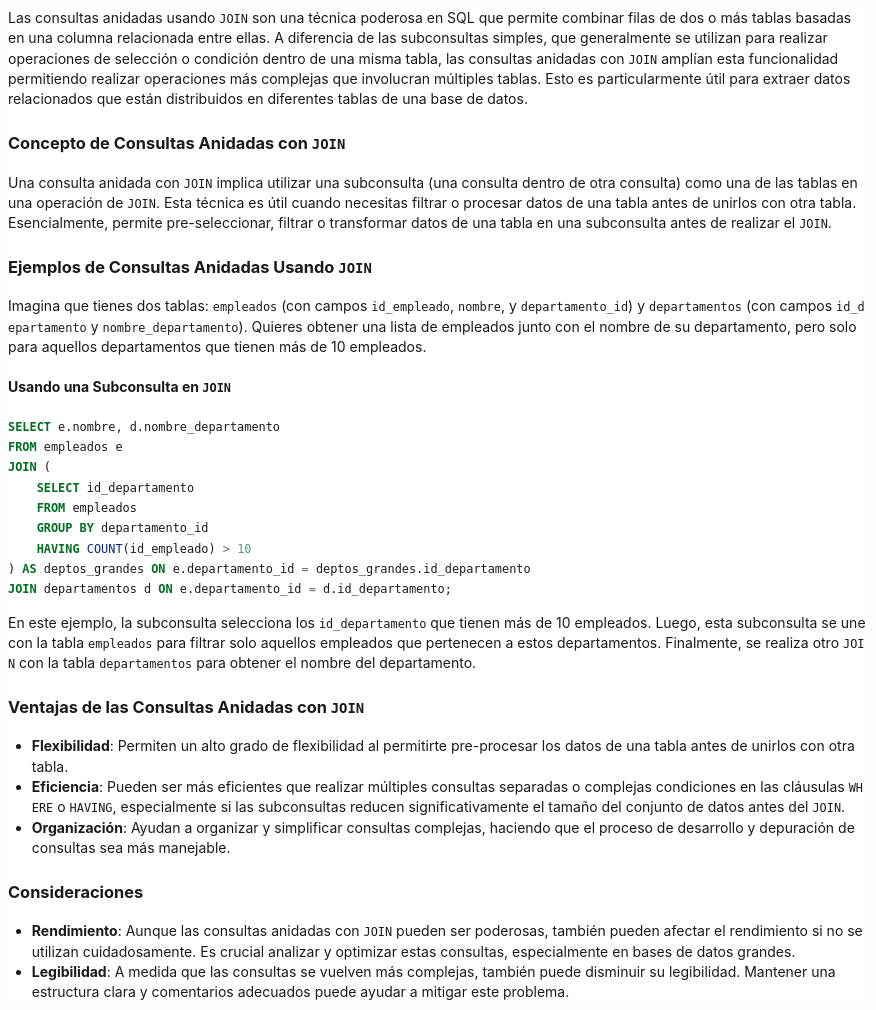 Las consultas anidadas usando `JOIN` son una técnica poderosa en SQL que permite combinar filas de dos o más tablas basadas en una columna relacionada entre ellas. A diferencia de las subconsultas simples, que generalmente se utilizan para realizar operaciones de selección o condición dentro de una misma tabla, las consultas anidadas con `JOIN` amplían esta funcionalidad permitiendo realizar operaciones más complejas que involucran múltiples tablas. Esto es particularmente útil para extraer datos relacionados que están distribuidos en diferentes tablas de una base de datos.

### Concepto de Consultas Anidadas con `JOIN`

Una consulta anidada con `JOIN` implica utilizar una subconsulta (una consulta dentro de otra consulta) como una de las tablas en una operación de `JOIN`. Esta técnica es útil cuando necesitas filtrar o procesar datos de una tabla antes de unirlos con otra tabla. Esencialmente, permite pre-seleccionar, filtrar o transformar datos de una tabla en una subconsulta antes de realizar el `JOIN`.

### Ejemplos de Consultas Anidadas Usando `JOIN`

Imagina que tienes dos tablas: `empleados` (con campos `id_empleado`, `nombre`, y `departamento_id`) y `departamentos` (con campos `id_departamento` y `nombre_departamento`). Quieres obtener una lista de empleados junto con el nombre de su departamento, pero solo para aquellos departamentos que tienen más de 10 empleados.

#### Usando una Subconsulta en `JOIN`

```sql
SELECT e.nombre, d.nombre_departamento
FROM empleados e
JOIN (
    SELECT id_departamento
    FROM empleados
    GROUP BY departamento_id
    HAVING COUNT(id_empleado) > 10
) AS deptos_grandes ON e.departamento_id = deptos_grandes.id_departamento
JOIN departamentos d ON e.departamento_id = d.id_departamento;
```

En este ejemplo, la subconsulta selecciona los `id_departamento` que tienen más de 10 empleados. Luego, esta subconsulta se une con la tabla `empleados` para filtrar solo aquellos empleados que pertenecen a estos departamentos. Finalmente, se realiza otro `JOIN` con la tabla `departamentos` para obtener el nombre del departamento.

### Ventajas de las Consultas Anidadas con `JOIN`

- **Flexibilidad**: Permiten un alto grado de flexibilidad al permitirte pre-procesar los datos de una tabla antes de unirlos con otra tabla.
- **Eficiencia**: Pueden ser más eficientes que realizar múltiples consultas separadas o complejas condiciones en las cláusulas `WHERE` o `HAVING`, especialmente si las subconsultas reducen significativamente el tamaño del conjunto de datos antes del `JOIN`.
- **Organización**: Ayudan a organizar y simplificar consultas complejas, haciendo que el proceso de desarrollo y depuración de consultas sea más manejable.

### Consideraciones

- **Rendimiento**: Aunque las consultas anidadas con `JOIN` pueden ser poderosas, también pueden afectar el rendimiento si no se utilizan cuidadosamente. Es crucial analizar y optimizar estas consultas, especialmente en bases de datos grandes.
- **Legibilidad**: A medida que las consultas se vuelven más complejas, también puede disminuir su legibilidad. Mantener una estructura clara y comentarios adecuados puede ayudar a mitigar este problema.
